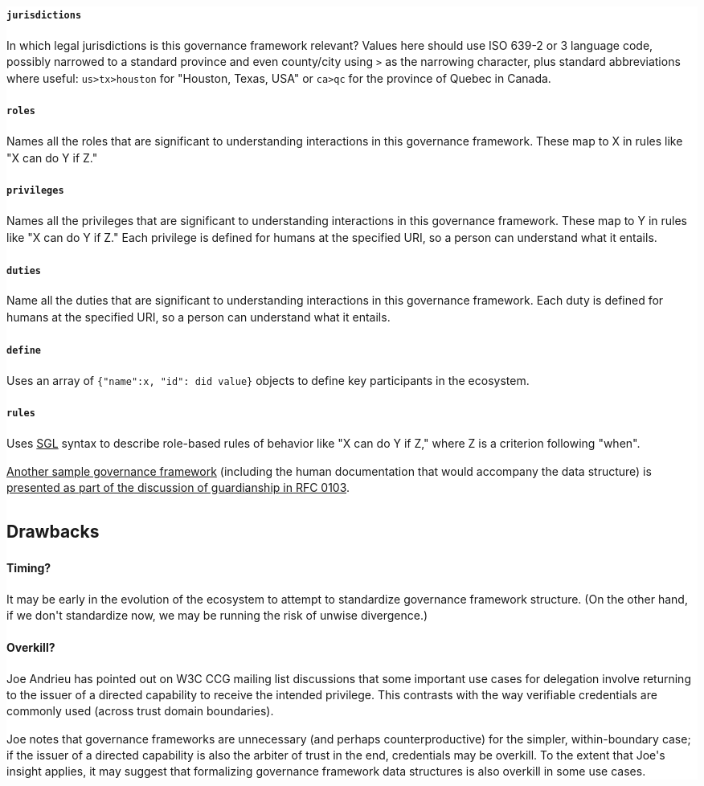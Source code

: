 #### `jurisdictions`
In which legal jurisdictions is this governance framework relevant?
Values here should use ISO 639-2 or 3 language code, possibly
narrowed to a standard province and even county/city using `>` as
the narrowing character, plus standard abbreviations where
useful: `us>tx>houston` for "Houston, Texas, USA" or `ca>qc` for
the province of Quebec in Canada.

#### `roles`
Names all the roles that are significant to understanding interactions in this governance framework. These map to X in rules like "X can do Y if Z."

#### `privileges`
Names all the privileges that are significant to understanding
interactions in this governance framework. These map to Y in rules
like "X can do Y if Z." Each privilege is defined for humans
at the specified URI, so a person can understand what it
entails.

#### `duties`
Name all the duties that are significant to understanding interactions in this governance framework. Each duty is defined for humans at the specified URI, so a person can understand what it entails.

#### `define`
Uses an array of `{"name":x, "id": did value}` objects to define key participants in the ecosystem.

#### `rules`
Uses [SGL](https://pypi.org/project/sgl/) syntax to describe role-based rules of behavior like "X can do Y if Z," where Z is a criterion following "when". 


[Another sample governance framework](../0103-indirect-identity-control/guardianship-sample/trust-framework.md) (including the human documentation that would accompany the data structure) is [presented as part of the discussion of guardianship in RFC 0103](../0103-indirect-identity-control/README.md).

## Drawbacks

#### Timing?
It may be early in the evolution of the ecosystem to attempt to standardize governance framework structure. (On the other hand, if we don't standardize now, we may be running the risk of unwise divergence.)

#### Overkill?
Joe Andrieu has pointed out on W3C CCG mailing list discussions that some important use cases for delegation involve returning to the issuer of a directed capability to receive the intended privilege. This contrasts with the way verifiable credentials are commonly used (across trust domain boundaries).

Joe notes that governance frameworks are unnecessary (and perhaps counterproductive) for the simpler, within-boundary case; if the issuer of a directed capability is also the arbiter of trust in the end, credentials may be overkill. To the extent that Joe's insight applies, it may suggest that formalizing governance framework data structures is also overkill in some use cases.
